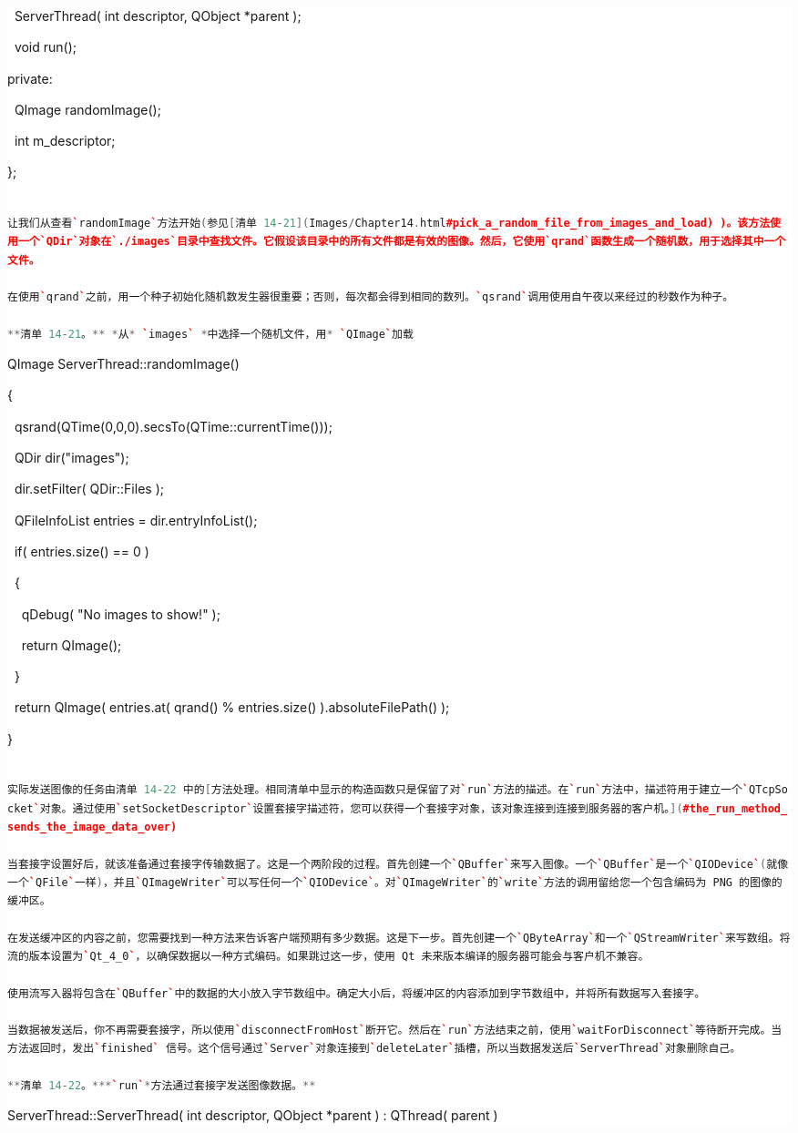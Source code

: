   ServerThread( int descriptor, QObject *parent );

  void run();

private:

  QImage randomImage();

  int m_descriptor;

};
```cpp

让我们从查看`randomImage`方法开始(参见[清单 14-21](Images/Chapter14.html#pick_a_random_file_from_images_and_load) )。该方法使用一个`QDir`对象在`./images`目录中查找文件。它假设该目录中的所有文件都是有效的图像。然后，它使用`qrand`函数生成一个随机数，用于选择其中一个文件。

在使用`qrand`之前，用一个种子初始化随机数发生器很重要；否则，每次都会得到相同的数列。`qsrand`调用使用自午夜以来经过的秒数作为种子。

**清单 14-21。** *从* `images` *中选择一个随机文件，用* `QImage`加载

```
QImage ServerThread::randomImage()

{

  qsrand(QTime(0,0,0).secsTo(QTime::currentTime()));

  QDir dir("images");

  dir.setFilter( QDir::Files );

  QFileInfoList entries = dir.entryInfoList();

  if( entries.size() == 0 )

  {

    qDebug( "No images to show!" );

    return QImage();

  }

  return QImage( entries.at( qrand() % entries.size() ).absoluteFilePath() );

}
```cpp

实际发送图像的任务由清单 14-22 中的[方法处理。相同清单中显示的构造函数只是保留了对`run`方法的描述。在`run`方法中，描述符用于建立一个`QTcpSocket`对象。通过使用`setSocketDescriptor`设置套接字描述符，您可以获得一个套接字对象，该对象连接到连接到服务器的客户机。](#the_run_method_sends_the_image_data_over)

当套接字设置好后，就该准备通过套接字传输数据了。这是一个两阶段的过程。首先创建一个`QBuffer`来写入图像。一个`QBuffer`是一个`QIODevice`(就像一个`QFile`一样)，并且`QImageWriter`可以写任何一个`QIODevice`。对`QImageWriter`的`write`方法的调用留给您一个包含编码为 PNG 的图像的缓冲区。

在发送缓冲区的内容之前，您需要找到一种方法来告诉客户端预期有多少数据。这是下一步。首先创建一个`QByteArray`和一个`QStreamWriter`来写数组。将流的版本设置为`Qt_4_0`，以确保数据以一种方式编码。如果跳过这一步，使用 Qt 未来版本编译的服务器可能会与客户机不兼容。

使用流写入器将包含在`QBuffer`中的数据的大小放入字节数组中。确定大小后，将缓冲区的内容添加到字节数组中，并将所有数据写入套接字。

当数据被发送后，你不再需要套接字，所以使用`disconnectFromHost`断开它。然后在`run`方法结束之前，使用`waitForDisconnect`等待断开完成。当方法返回时，发出`finished` 信号。这个信号通过`Server`对象连接到`deleteLater`插槽，所以当数据发送后`ServerThread`对象删除自己。

**清单 14-22。***`run`*方法通过套接字发送图像数据。**

```
ServerThread::ServerThread( int descriptor, QObject *parent ) : QThread( parent )
